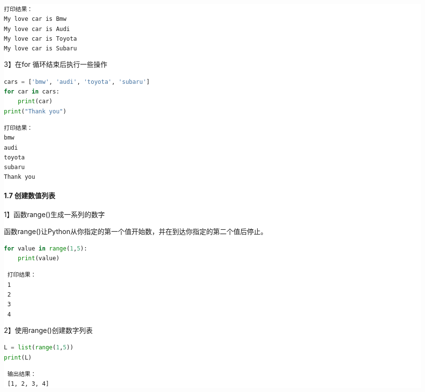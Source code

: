 ```
打印结果：
My love car is Bmw
My love car is Audi
My love car is Toyota
My love car is Subaru
```



3】在for 循环结束后执行一些操作

```python
cars = ['bmw', 'audi', 'toyota', 'subaru']
for car in cars:
    print(car)
print("Thank you")
```

```
打印结果：
bmw
audi
toyota
subaru
Thank you
```



#### 1.7 创建数值列表

1】函数range()生成一系列的数字

函数range()让Python从你指定的第一个值开始数，并在到达你指定的第二个值后停止。

```python
for value in range(1,5):
    print(value)
```

```
 打印结果：
 1
 2
 3
 4
```





2】使用range()创建数字列表 

```python
L = list(range(1,5))
print(L)
```

```
 输出结果：
 [1, 2, 3, 4]
```

